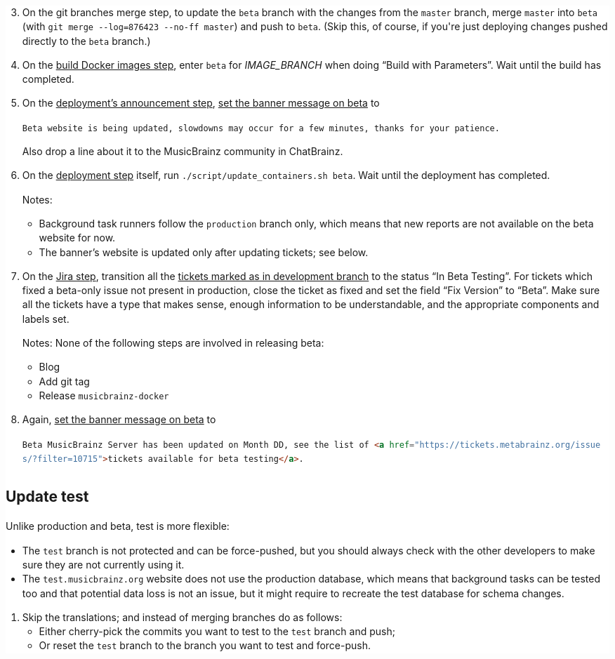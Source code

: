 3. On the git branches merge step, to update the `beta` branch with the changes from the `master` branch,
   merge `master` into `beta` (with `git merge --log=876423 --no-ff master`) and push to `beta`.
   (Skip this, of course, if you're just deploying changes pushed directly to the `beta` branch.)

4. On the [build Docker images step](#build-docker-images),
   enter `beta` for _IMAGE_BRANCH_ when doing “Build with Parameters”.
   Wait until the build has completed.

5. On the [deployment’s announcement step](#announce-the-deployment),
   [set the banner message on beta](https://beta.musicbrainz.org/admin/banner/edit) to

   ```html
   Beta website is being updated, slowdowns may occur for a few minutes, thanks for your patience.
   ```

   Also drop a line about it to the MusicBrainz community in ChatBrainz.

6. On the [deployment step](#deploy-to-production) itself,
   run `./script/update_containers.sh beta`. Wait until the deployment has completed.

   Notes:
   - Background task runners follow the `production` branch only,
     which means that new reports are not available on the beta website for now.
   - The banner’s website is updated only after updating tickets; see below.

7. On the [Jira step](#update-jira), transition all the
   [tickets marked as in development branch](http://tickets.musicbrainz.org/secure/IssueNavigator.jspa?reset=true&jqlQuery=status+%3D+%22In+Development+Branch%22+and+project+%3D+mbs)
   to the status “In Beta Testing”. For tickets which fixed a beta-only issue not
   present in production, close the ticket as fixed and set the field “Fix Version”
   to “Beta”. Make sure all the tickets have a type that makes sense, enough information
   to be understandable, and the appropriate components and labels set.

   Notes: None of the following steps are involved in releasing beta:
   - Blog
   - Add git tag
   - Release `musicbrainz-docker`

8. Again, [set the banner message on beta](https://beta.musicbrainz.org/admin/banner/edit) to

   ```html
   Beta MusicBrainz Server has been updated on Month DD, see the list of <a href="https://tickets.metabrainz.org/issues/?filter=10715">tickets available for beta testing</a>.
   ```
## Update test

Unlike production and beta, test is more flexible:
- The `test` branch is not protected and can be force-pushed,
  but you should always check with the other developers to make sure they are not currently using it.
- The `test.musicbrainz.org` website does not use the production database,
  which means that background tasks can be tested too
  and that potential data loss is not an issue,
  but it might require to recreate the test database for schema changes.

1. Skip the translations; and instead of merging branches do as follows:
   - Either cherry-pick the commits you want to test to the `test` branch and push;
   - Or reset the `test` branch to the branch you want to test and force-push.
